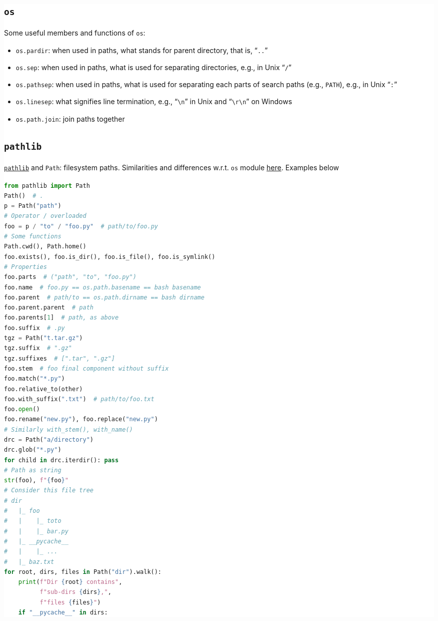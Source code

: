 ## `os`

Some useful members and functions of `os`:

* `os.pardir`: when used in paths, what stands for parent directory, that is, “`..`”

* `os.sep`: when used in paths, what is used for separating directories, e.g., in Unix “`/`”

* `os.pathsep`: when used in paths, what is used for separating each parts of search paths (e.g., `PATH`), e.g., in Unix “`:`”

* `os.linesep`: what signifies line termination, e.g., “`\n`” in Unix and “`\r\n`” on Windows

* `os.path.join`: join paths together

## `pathlib`

[`pathlib`](https://docs.python.org/3/library/pathlib.html) and `Path`: filesystem paths.
Similarities and differences w.r.t. `os` module [here](https://docs.python.org/3/library/pathlib.html#correspondence-to-tools-in-the-os-module).
Examples below

``` python
from pathlib import Path
Path()  # .
p = Path("path")
# Operator / overloaded
foo = p / "to" / "foo.py"  # path/to/foo.py
# Some functions
Path.cwd(), Path.home()
foo.exists(), foo.is_dir(), foo.is_file(), foo.is_symlink()
# Properties
foo.parts  # ("path", "to", "foo.py")
foo.name  # foo.py == os.path.basename == bash basename
foo.parent  # path/to == os.path.dirname == bash dirname
foo.parent.parent  # path
foo.parents[1]  # path, as above
foo.suffix  # .py
tgz = Path("t.tar.gz")
tgz.suffix  # ".gz"
tgz.suffixes  # [".tar", ".gz"]
foo.stem  # foo final component without suffix
foo.match("*.py")
foo.relative_to(other)
foo.with_suffix(".txt")  # path/to/foo.txt
foo.open()
foo.rename("new.py"), foo.replace("new.py")
# Similarly with_stem(), with_name()
drc = Path("a/directory")
drc.glob("*.py")
for child in drc.iterdir(): pass
# Path as string
str(foo), f"{foo}"
# Consider this file tree
# dir
#   |_ foo
#   |    |_ toto
#   |    |_ bar.py
#   |_ __pycache__
#   |    |_ ...
#   |_ baz.txt
for root, dirs, files in Path("dir").walk():
    print(f"Dir {root} contains",
          f"sub-dirs {dirs},",
          f"files {files}")
    if "__pycache__" in dirs:
```